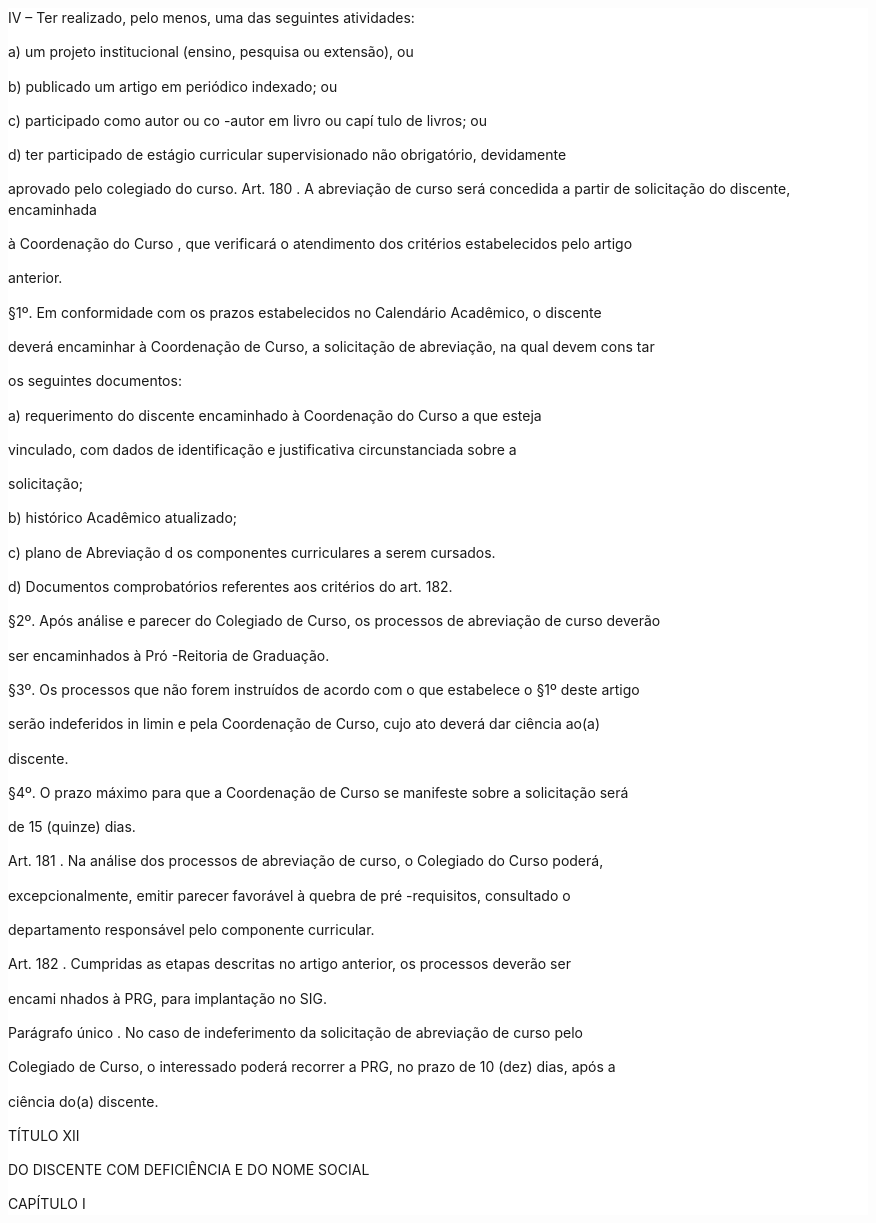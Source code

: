 IV – Ter realizado, pelo menos, uma das seguintes atividades: 

a) um projeto institucional (ensino, pesquisa ou extensão), ou 

b) publicado um artigo em periódico indexado; ou 

c) participado como autor ou co -autor em livro ou capí tulo de livros; ou 

d) ter participado de estágio curricular supervisionado não obrigatório, devidamente 

aprovado pelo colegiado do curso. Art. 180 . A abreviação de curso será concedida a partir de solicitação do discente, encaminhada 

à Coordenação do Curso , que verificará o atendimento dos critérios estabelecidos pelo artigo 

anterior. 

§1º. Em conformidade com os prazos estabelecidos no Calendário Acadêmico, o discente 

deverá encaminhar à Coordenação de Curso, a solicitação de abreviação, na qual devem cons tar 

os seguintes documentos: 

a) requerimento do discente encaminhado à Coordenação do Curso a que esteja 

vinculado, com dados de identificação e justificativa circunstanciada sobre a

solicitação; 

b) histórico Acadêmico atualizado; 

c) plano de Abreviação d os componentes curriculares a serem cursados. 

d) Documentos comprobatórios referentes aos critérios do art. 182. 

§2º. Após análise e parecer do Colegiado de Curso, os processos de abreviação de curso deverão 

ser encaminhados à Pró -Reitoria de Graduação. 

§3º. Os processos que não forem instruídos de acordo com o que estabelece o §1º deste artigo 

serão indeferidos in limin e pela Coordenação de Curso, cujo ato deverá dar ciência ao(a) 

discente. 

§4º. O prazo máximo para que a Coordenação de Curso se manifeste sobre a solicitação será 

de 15 (quinze) dias. 

Art. 181 . Na análise dos processos de abreviação de curso, o Colegiado do Curso poderá, 

excepcionalmente, emitir parecer favorável à quebra de pré -requisitos, consultado o

departamento responsável pelo componente curricular. 

Art. 182 . Cumpridas as etapas descritas no artigo anterior, os processos deverão ser 

encami nhados à PRG, para implantação no SIG. 

Parágrafo único . No caso de indeferimento da solicitação de abreviação de curso pelo 

Colegiado de Curso, o interessado poderá recorrer a PRG, no prazo de 10 (dez) dias, após a 

ciência do(a) discente. 

TÍTULO XII 

DO DISCENTE COM DEFICIÊNCIA E DO NOME SOCIAL 

CAPÍTULO I 

